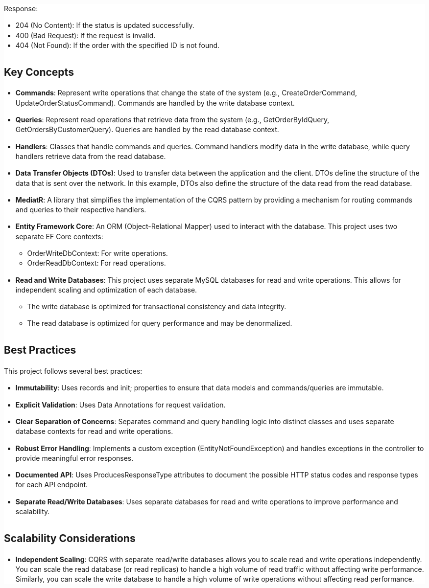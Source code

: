 Response:
- 204 (No Content): If the status is updated successfully.
- 400 (Bad Request): If the request is invalid.
- 404 (Not Found): If the order with the specified ID is not found.

## Key Concepts
- **Commands**: Represent write operations that change the state of the system (e.g., CreateOrderCommand, UpdateOrderStatusCommand).  Commands are handled by the write database context.

- **Queries**: Represent read operations that retrieve data from the system (e.g., GetOrderByIdQuery, GetOrdersByCustomerQuery).  Queries are handled by the read database context.

- **Handlers**: Classes that handle commands and queries.  Command handlers modify data in the write database, while query handlers retrieve data from the read database.

- **Data Transfer Objects (DTOs)**: Used to transfer data between the application and the client.  DTOs define the structure of the data that is sent over the network.  In this example, DTOs also define the structure of the data read from the read database.

- **MediatR**: A library that simplifies the implementation of the CQRS pattern by providing a mechanism for routing commands and queries to their respective handlers.

- **Entity Framework Core**: An ORM (Object-Relational Mapper) used to interact with the database.  This project uses two separate EF Core contexts:
    + OrderWriteDbContext: For write operations.
    + OrderReadDbContext: For read operations.

- **Read and Write Databases**: This project uses separate MySQL databases for read and write operations.  This allows for independent scaling and optimization of each database.

    + The write database is optimized for transactional consistency and data integrity.

    + The read database is optimized for query performance and may be denormalized.

## Best Practices
This project follows several best practices:

- **Immutability**: Uses records and init; properties to ensure that data models and commands/queries are immutable.

- **Explicit Validation**: Uses Data Annotations for request validation.

- **Clear Separation of Concerns**: Separates command and query handling logic into distinct classes and uses separate database contexts for read and write operations.

- **Robust Error Handling**: Implements a custom exception (EntityNotFoundException) and handles exceptions in the controller to provide meaningful error responses.

- **Documented API**: Uses ProducesResponseType attributes to document the possible HTTP status codes and response types for each API endpoint.

- **Separate Read/Write Databases**: Uses separate databases for read and write operations to improve performance and scalability.

## Scalability Considerations
- **Independent Scaling**: CQRS with separate read/write databases allows you to scale read and write operations independently.  You can scale the read database (or read replicas) to handle a high volume of read traffic without affecting write performance.  Similarly, you can scale the write database to handle a high volume of write operations without affecting read performance.
